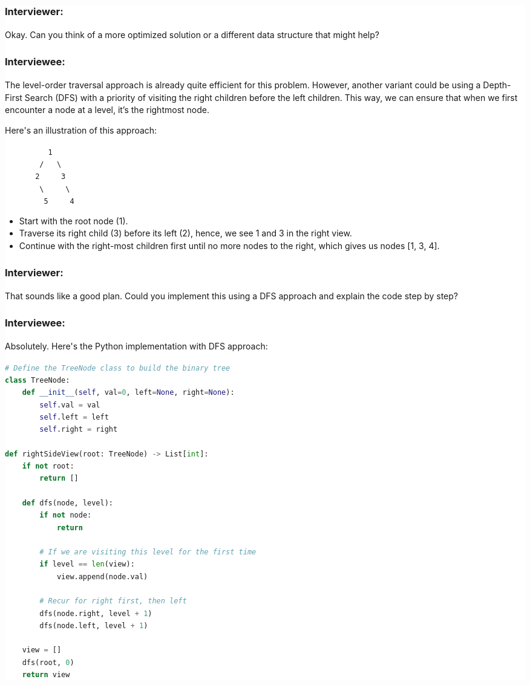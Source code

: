 ### Interviewer:
Okay. Can you think of a more optimized solution or a different data structure that might help?

### Interviewee:
The level-order traversal approach is already quite efficient for this problem. However, another variant could be using a Depth-First Search (DFS) with a priority of visiting the right children before the left children. This way, we can ensure that when we first encounter a node at a level, it’s the rightmost node.

Here's an illustration of this approach:

```plaintext
          1
        /   \
       2     3
        \     \
         5     4
```

- Start with the root node (1).
- Traverse its right child (3) before its left (2), hence, we see 1 and 3 in the right view.
- Continue with the right-most children first until no more nodes to the right, which gives us nodes [1, 3, 4].

### Interviewer:
That sounds like a good plan. Could you implement this using a DFS approach and explain the code step by step?

### Interviewee:
Absolutely. Here's the Python implementation with DFS approach:

```python
# Define the TreeNode class to build the binary tree
class TreeNode:
    def __init__(self, val=0, left=None, right=None):
        self.val = val
        self.left = left
        self.right = right

def rightSideView(root: TreeNode) -> List[int]:
    if not root:
        return []

    def dfs(node, level):
        if not node:
            return
        
        # If we are visiting this level for the first time
        if level == len(view):
            view.append(node.val)
        
        # Recur for right first, then left
        dfs(node.right, level + 1)
        dfs(node.left, level + 1)
    
    view = []
    dfs(root, 0)
    return view
```
